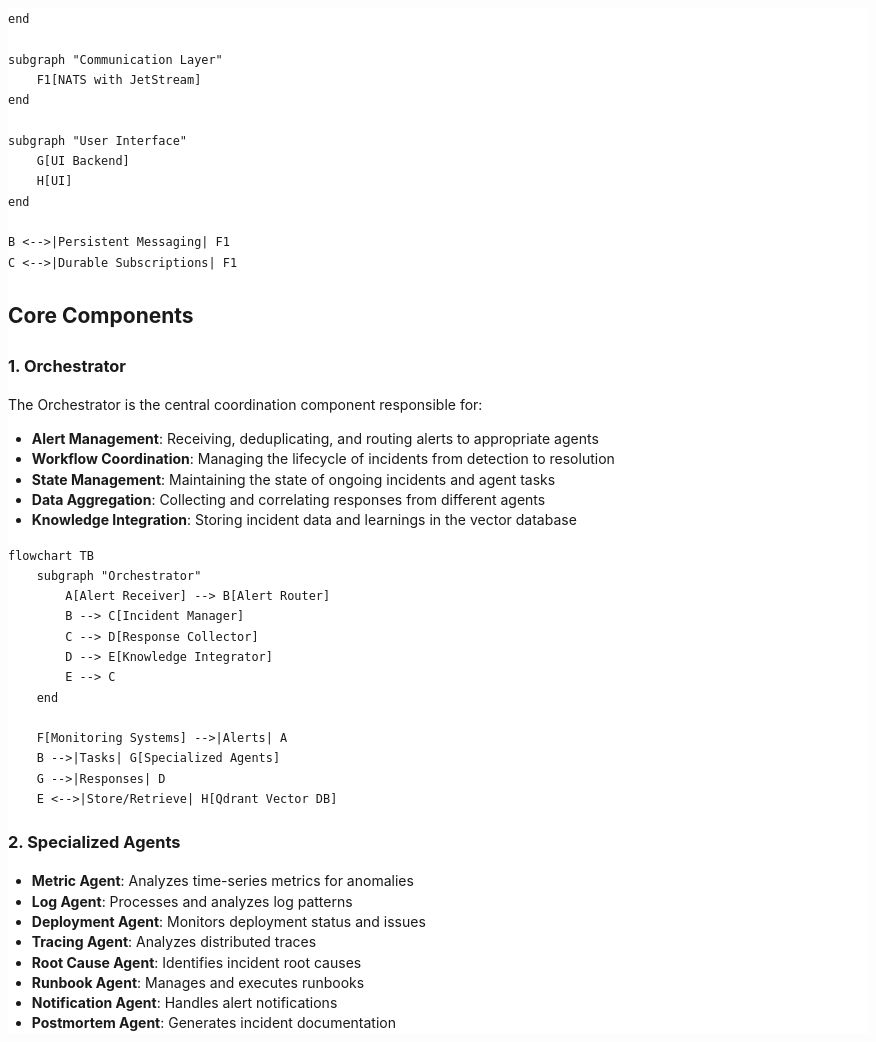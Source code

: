 ```mermaid
end

subgraph "Communication Layer"
    F1[NATS with JetStream]
end

subgraph "User Interface"
    G[UI Backend]
    H[UI]
end

B <-->|Persistent Messaging| F1
C <-->|Durable Subscriptions| F1
```

## Core Components

### 1. Orchestrator

The Orchestrator is the central coordination component responsible for:

- **Alert Management**: Receiving, deduplicating, and routing alerts to appropriate agents
- **Workflow Coordination**: Managing the lifecycle of incidents from detection to resolution
- **State Management**: Maintaining the state of ongoing incidents and agent tasks
- **Data Aggregation**: Collecting and correlating responses from different agents
- **Knowledge Integration**: Storing incident data and learnings in the vector database

```mermaid
flowchart TB
    subgraph "Orchestrator"
        A[Alert Receiver] --> B[Alert Router]
        B --> C[Incident Manager]
        C --> D[Response Collector]
        D --> E[Knowledge Integrator]
        E --> C
    end
    
    F[Monitoring Systems] -->|Alerts| A
    B -->|Tasks| G[Specialized Agents]
    G -->|Responses| D
    E <-->|Store/Retrieve| H[Qdrant Vector DB]
```

### 2. Specialized Agents

- **Metric Agent**: Analyzes time-series metrics for anomalies
- **Log Agent**: Processes and analyzes log patterns
- **Deployment Agent**: Monitors deployment status and issues
- **Tracing Agent**: Analyzes distributed traces
- **Root Cause Agent**: Identifies incident root causes
- **Runbook Agent**: Manages and executes runbooks
- **Notification Agent**: Handles alert notifications
- **Postmortem Agent**: Generates incident documentation
